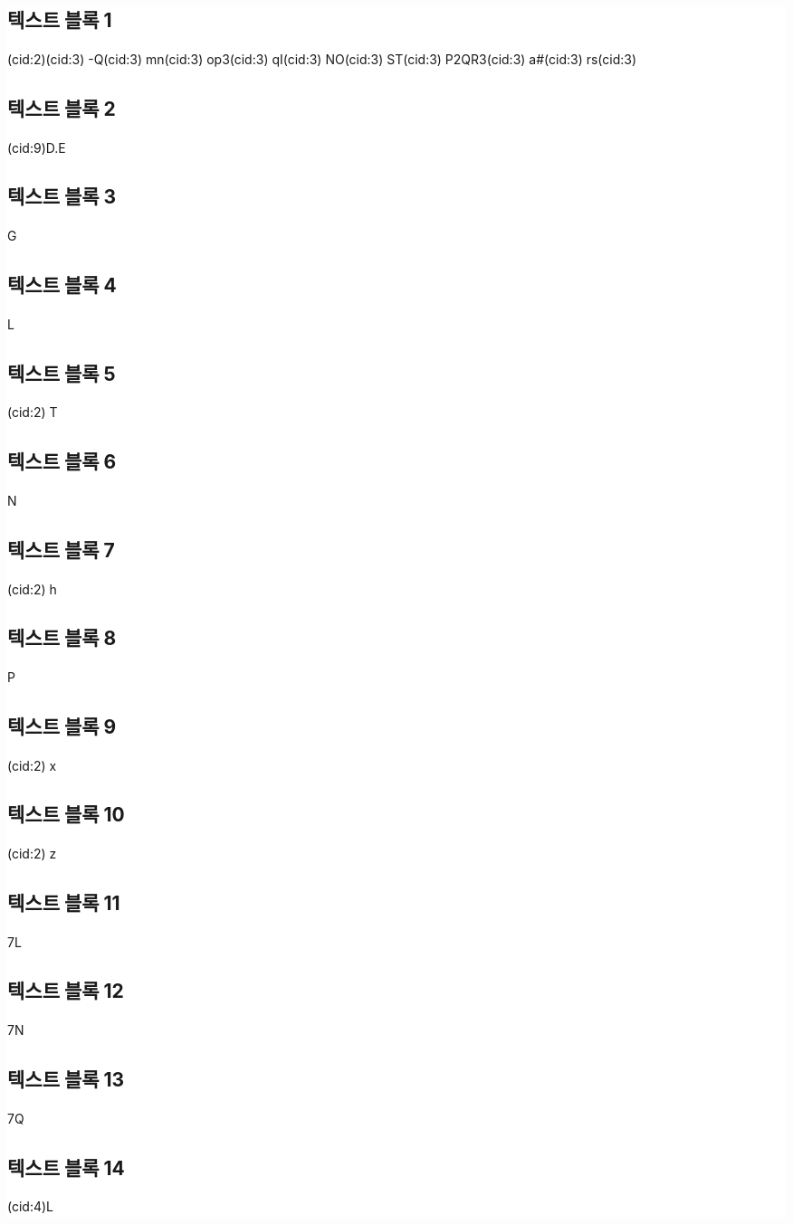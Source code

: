 ## 텍스트 블록 1
(cid:2)(cid:3) -Q(cid:3) mn(cid:3) op3(cid:3) qI(cid:3) NO(cid:3) ST(cid:3) P2QR3(cid:3) a#(cid:3) rs(cid:3)

## 텍스트 블록 2
(cid:9)D.E

## 텍스트 블록 3
G

## 텍스트 블록 4
L

## 텍스트 블록 5
(cid:2) T

## 텍스트 블록 6
N

## 텍스트 블록 7
(cid:2) h

## 텍스트 블록 8
P

## 텍스트 블록 9
(cid:2) x

## 텍스트 블록 10
(cid:2) z

## 텍스트 블록 11
7L

## 텍스트 블록 12
7N

## 텍스트 블록 13
7Q

## 텍스트 블록 14
(cid:4)L
